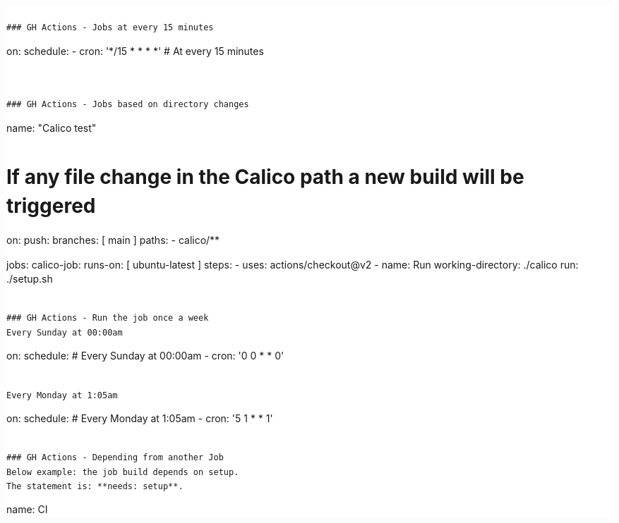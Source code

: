 ```

### GH Actions - Jobs at every 15 minutes
```
on:
  schedule:
    - cron:  '*/15 * * * *'    # At every 15 minutes
```


### GH Actions - Jobs based on directory changes
```
name: "Calico test"
# If any file change in the Calico path a new build will be triggered
on:
  push:
    branches: [ main ]
    paths:
      - calico/**

jobs:
  calico-job:
    runs-on: [ ubuntu-latest ]
    steps:
    - uses: actions/checkout@v2
    - name: Run
      working-directory: ./calico
      run: ./setup.sh
```

### GH Actions - Run the job once a week
Every Sunday at 00:00am
```
on:
  schedule:
    # Every Sunday at 00:00am
    - cron: '0 0 * * 0'
```

Every Monday at 1:05am
```
on:
  schedule:
    # Every Monday at 1:05am
    - cron: '5 1 * * 1'
```   

### GH Actions - Depending from another Job
Below example: the job build depends on setup.  
The statement is: **needs: setup**. 

```
name: CI

